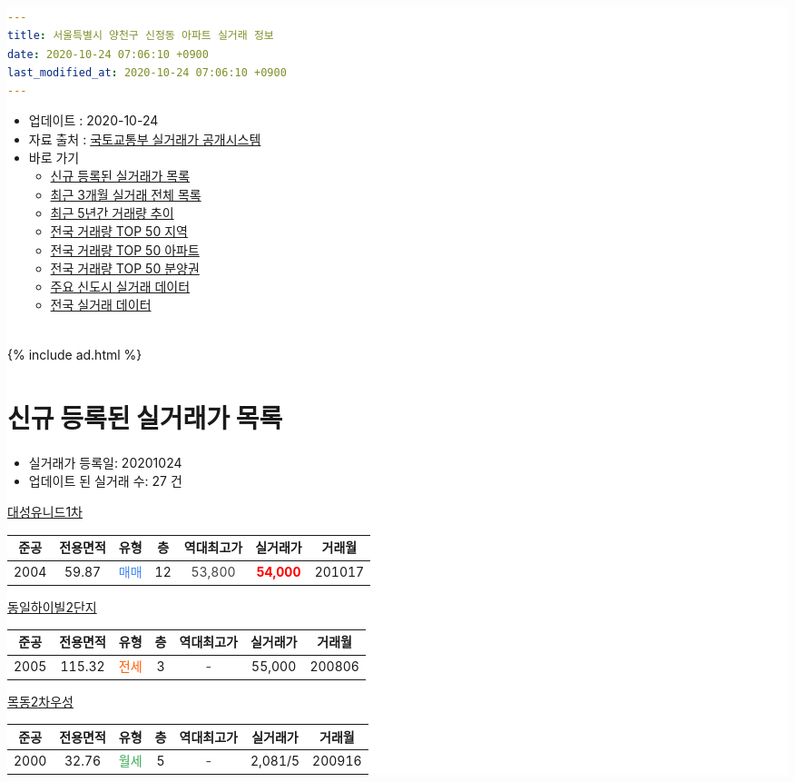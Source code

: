 ```yaml
---
title: 서울특별시 양천구 신정동 아파트 실거래 정보
date: 2020-10-24 07:06:10 +0900
last_modified_at: 2020-10-24 07:06:10 +0900
---
```


* 업데이트 : 2020-10-24
* 자료 출처 : [국토교통부 실거래가 공개시스템](http://rt.molit.go.kr)
* 바로 가기
    * [신규 등록된 실거래가 목록](#신규-등록된-실거래가-목록)
    * [최근 3개월 실거래 전체 목록](#최근-3개월-실거래-전체-목록)
    * [최근 5년간 거래량 추이](#최근-5년간-거래량-추이)
    * [전국 거래량 TOP 50 지역](https://inasie.github.io/apt-trade-info/최근-3개월-전국에서-가장-거래가-많이-발생한-지역)
    * [전국 거래량 TOP 50 아파트](https://inasie.github.io/apt-trade-info/최근-3개월-전국에서-가장-거래가-많이-발생한-아파트)
    * [전국 거래량 TOP 50 분양권](https://inasie.github.io/apt-trade-info/최근-3개월-전국에서-가장-거래가-많이-발생한-분양권)
    * [주요 신도시 실거래 데이터](https://inasie.github.io/apt-trade-info/주요-신도시)
    * [전국 실거래 데이터](https://inasie.github.io/apt-trade-info/전국)
<br>
{% include ad.html %}
<br>

# 신규 등록된 실거래가 목록
* 실거래가 등록일: 20201024
* 업데이트 된 실거래 수: 27 건


[대성유니드1차](https://search.naver.com/search.naver?query=%EC%84%9C%EC%9A%B8%ED%8A%B9%EB%B3%84%EC%8B%9C+%EC%96%91%EC%B2%9C%EA%B5%AC+%EC%8B%A0%EC%A0%95%EB%8F%99+%EB%8C%80%EC%84%B1%EC%9C%A0%EB%8B%88%EB%93%9C1%EC%B0%A8)

|준공|전용면적|유형|층|역대최고가|실거래가|거래월|
|:---:|:---:|:---:|:---:|:---:|:---:|:---:|
|2004|59.87|<span style="color:#4285f3">매매</span>|12|<span style="color:#444444">53,800</span>|<b><span style="color:#ff0000">54,000</span></b>|201017|

[동일하이빌2단지](https://search.naver.com/search.naver?query=%EC%84%9C%EC%9A%B8%ED%8A%B9%EB%B3%84%EC%8B%9C+%EC%96%91%EC%B2%9C%EA%B5%AC+%EC%8B%A0%EC%A0%95%EB%8F%99+%EB%8F%99%EC%9D%BC%ED%95%98%EC%9D%B4%EB%B9%8C2%EB%8B%A8%EC%A7%80)

|준공|전용면적|유형|층|역대최고가|실거래가|거래월|
|:---:|:---:|:---:|:---:|:---:|:---:|:---:|
|2005|115.32|<span style="color:#ff5a00">전세</span>|3|<span style="color:#444444">-</span>|55,000|200806|

[목동2차우성](https://search.naver.com/search.naver?query=%EC%84%9C%EC%9A%B8%ED%8A%B9%EB%B3%84%EC%8B%9C+%EC%96%91%EC%B2%9C%EA%B5%AC+%EC%8B%A0%EC%A0%95%EB%8F%99+%EB%AA%A9%EB%8F%992%EC%B0%A8%EC%9A%B0%EC%84%B1)

|준공|전용면적|유형|층|역대최고가|실거래가|거래월|
|:---:|:---:|:---:|:---:|:---:|:---:|:---:|
|2000|32.76|<span style="color:#34a853">월세</span>|5|<span style="color:#444444">-</span>|2,081/5|200916|
